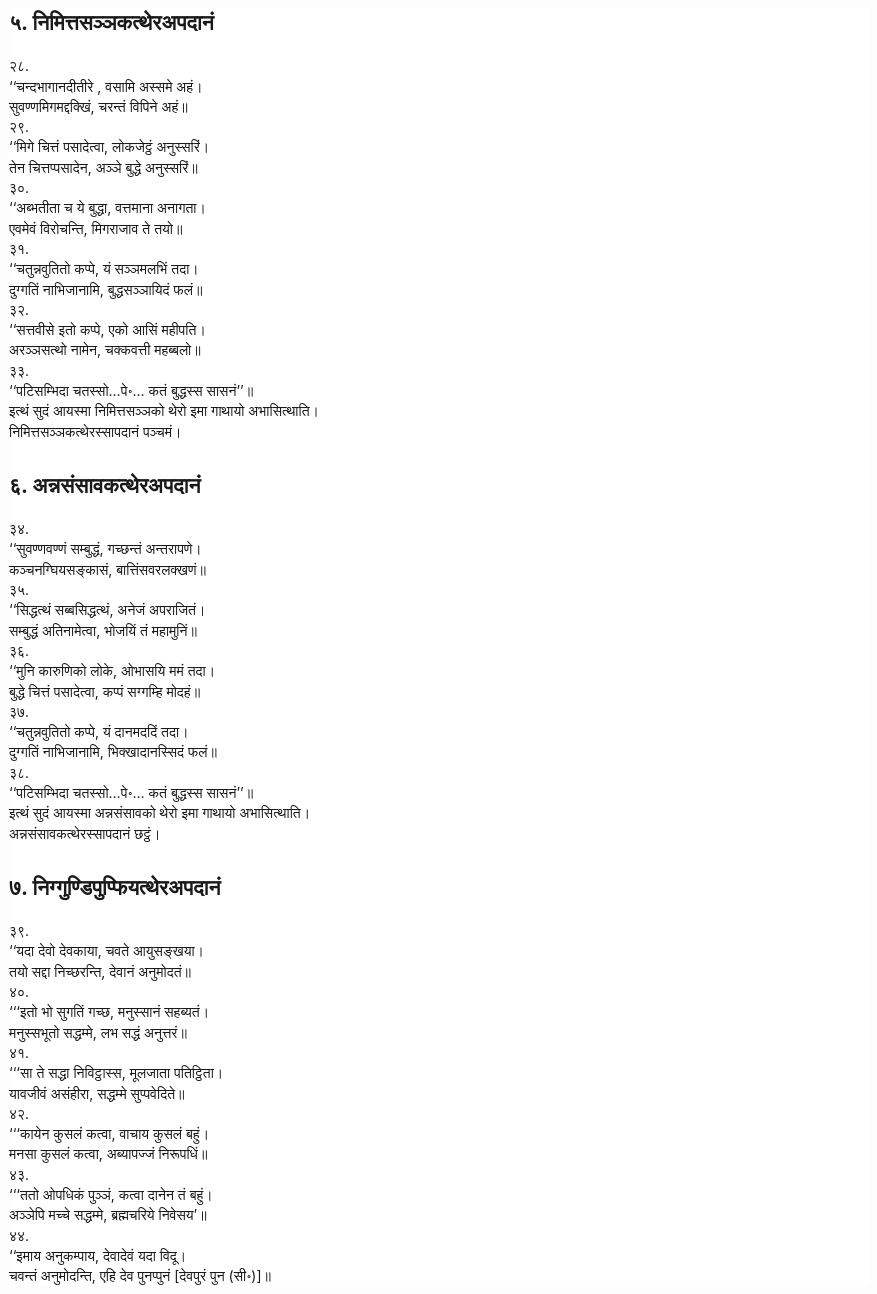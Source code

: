 
## ५. निमित्तसञ्ञकत्थेरअपदानं

२८.  
‘‘चन्दभागानदीतीरे , वसामि अस्समे अहं।  
सुवण्णमिगमद्दक्खिं, चरन्तं विपिने अहं॥  
२९.  
‘‘मिगे चित्तं पसादेत्वा, लोकजेट्ठं अनुस्सरिं।  
तेन चित्तप्पसादेन, अञ्ञे बुद्धे अनुस्सरिं॥  
३०.  
‘‘अब्भतीता च ये बुद्धा, वत्तमाना अनागता।  
एवमेवं विरोचन्ति, मिगराजाव ते तयो॥  
३१.  
‘‘चतुन्नवुतितो कप्पे, यं सञ्ञमलभिं तदा।  
दुग्गतिं नाभिजानामि, बुद्धसञ्ञायिदं फलं॥  
३२.  
‘‘सत्तवीसे इतो कप्पे, एको आसिं महीपति।  
अरञ्ञसत्थो नामेन, चक्कवत्ती महब्बलो॥  
३३.  
‘‘पटिसम्भिदा चतस्सो…पे॰… कतं बुद्धस्स सासनं’’॥  
इत्थं सुदं आयस्मा निमित्तसञ्ञको थेरो इमा गाथायो अभासित्थाति।  
निमित्तसञ्ञकत्थेरस्सापदानं पञ्चमं।  


## ६. अन्नसंसावकत्थेरअपदानं

३४.  
‘‘सुवण्णवण्णं सम्बुद्धं, गच्छन्तं अन्तरापणे।  
कञ्चनग्घियसङ्कासं, बात्तिंसवरलक्खणं॥  
३५.  
‘‘सिद्धत्थं सब्बसिद्धत्थं, अनेजं अपराजितं।  
सम्बुद्धं अतिनामेत्वा, भोजयिं तं महामुनिं॥  
३६.  
‘‘मुनि कारुणिको लोके, ओभासयि ममं तदा।  
बुद्धे चित्तं पसादेत्वा, कप्पं सग्गम्हि मोदहं॥  
३७.  
‘‘चतुन्नवुतितो कप्पे, यं दानमददिं तदा।  
दुग्गतिं नाभिजानामि, भिक्खादानस्सिदं फलं॥  
३८.  
‘‘पटिसम्भिदा चतस्सो…पे॰… कतं बुद्धस्स सासनं’’॥  
इत्थं सुदं आयस्मा अन्नसंसावको थेरो इमा गाथायो अभासित्थाति।  
अन्नसंसावकत्थेरस्सापदानं छट्ठं।  


## ७. निग्गुण्डिपुप्फियत्थेरअपदानं

३९.  
‘‘यदा देवो देवकाया, चवते आयुसङ्खया।  
तयो सद्दा निच्छरन्ति, देवानं अनुमोदतं॥  
४०.  
‘‘‘इतो भो सुगतिं गच्छ, मनुस्सानं सहब्यतं।  
मनुस्सभूतो सद्धम्मे, लभ सद्धं अनुत्तरं॥  
४१.  
‘‘‘सा ते सद्धा निविट्ठास्स, मूलजाता पतिट्ठिता।  
यावजीवं असंहीरा, सद्धम्मे सुप्पवेदिते॥  
४२.  
‘‘‘कायेन कुसलं कत्वा, वाचाय कुसलं बहुं।  
मनसा कुसलं कत्वा, अब्यापज्जं निरूपधिं॥  
४३.  
‘‘‘ततो ओपधिकं पुञ्ञं, कत्वा दानेन तं बहुं।  
अञ्ञेपि मच्चे सद्धम्मे, ब्रह्मचरिये निवेसय’॥  
४४.  
‘‘इमाय अनुकम्पाय, देवादेवं यदा विदू।  
चवन्तं अनुमोदन्ति, एहि देव पुनप्पुनं [देवपुरं पुन (सी॰)]॥  